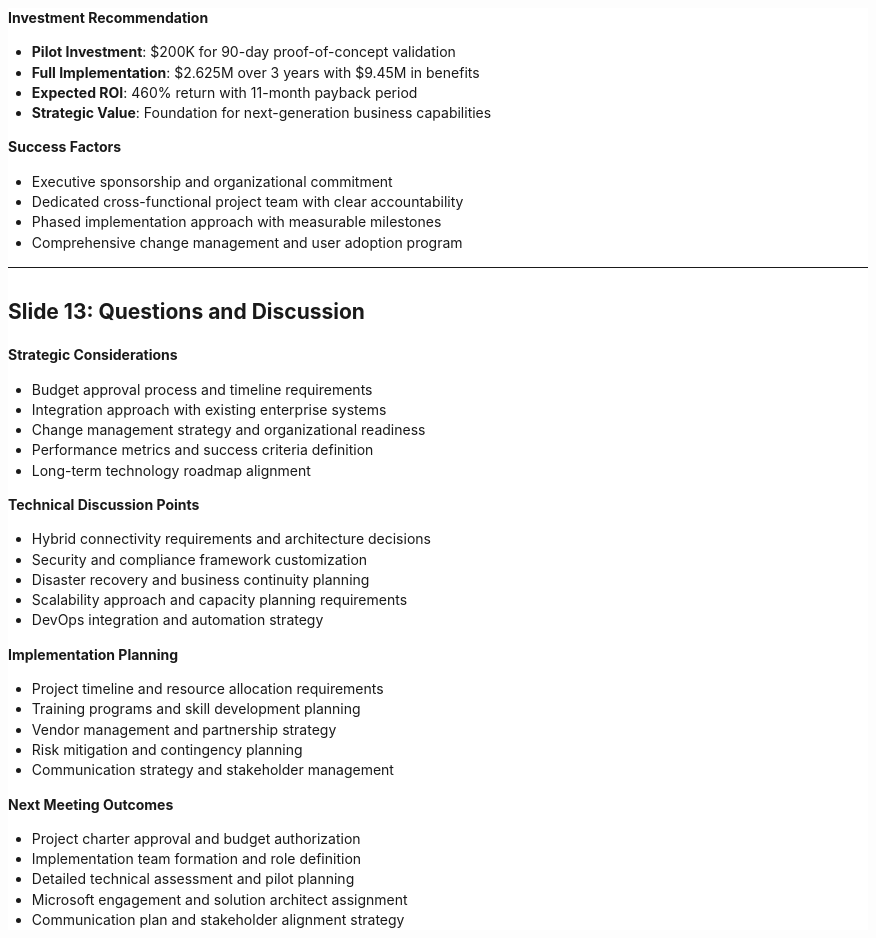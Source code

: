 **Investment Recommendation**
- **Pilot Investment**: $200K for 90-day proof-of-concept validation
- **Full Implementation**: $2.625M over 3 years with $9.45M in benefits
- **Expected ROI**: 460% return with 11-month payback period
- **Strategic Value**: Foundation for next-generation business capabilities

**Success Factors**
- Executive sponsorship and organizational commitment
- Dedicated cross-functional project team with clear accountability
- Phased implementation approach with measurable milestones
- Comprehensive change management and user adoption program

---

## Slide 13: Questions and Discussion

**Strategic Considerations**
- Budget approval process and timeline requirements
- Integration approach with existing enterprise systems
- Change management strategy and organizational readiness
- Performance metrics and success criteria definition
- Long-term technology roadmap alignment

**Technical Discussion Points**
- Hybrid connectivity requirements and architecture decisions
- Security and compliance framework customization
- Disaster recovery and business continuity planning
- Scalability approach and capacity planning requirements
- DevOps integration and automation strategy

**Implementation Planning**
- Project timeline and resource allocation requirements
- Training programs and skill development planning
- Vendor management and partnership strategy
- Risk mitigation and contingency planning
- Communication strategy and stakeholder management

**Next Meeting Outcomes**
- Project charter approval and budget authorization
- Implementation team formation and role definition
- Detailed technical assessment and pilot planning
- Microsoft engagement and solution architect assignment
- Communication plan and stakeholder alignment strategy